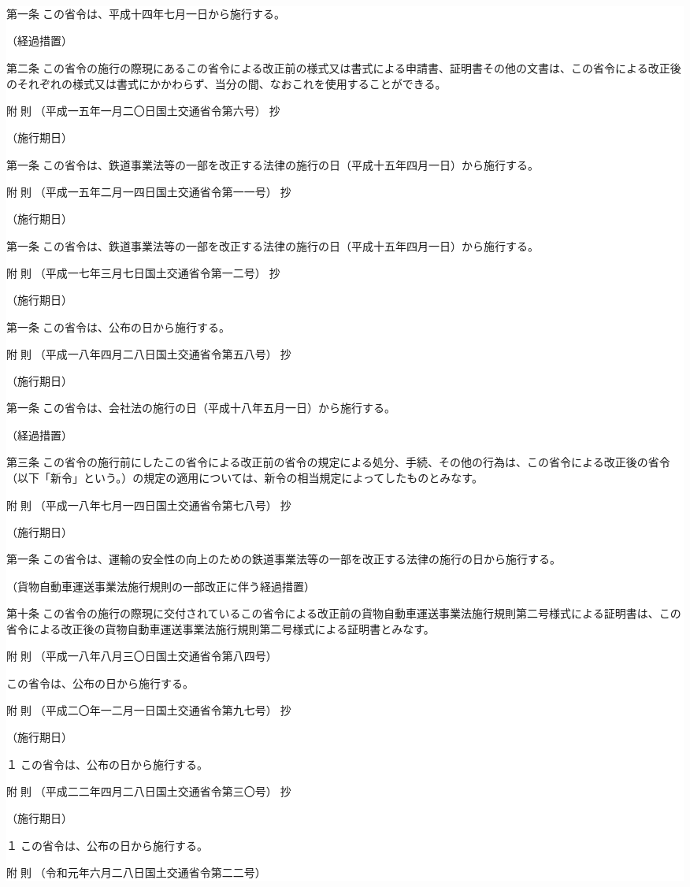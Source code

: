 第一条 この省令は、平成十四年七月一日から施行する。

（経過措置）

第二条 この省令の施行の際現にあるこの省令による改正前の様式又は書式による申請書、証明書その他の文書は、この省令による改正後のそれぞれの様式又は書式にかかわらず、当分の間、なおこれを使用することができる。

附 則 （平成一五年一月二〇日国土交通省令第六号） 抄

（施行期日）

第一条 この省令は、鉄道事業法等の一部を改正する法律の施行の日（平成十五年四月一日）から施行する。

附 則 （平成一五年二月一四日国土交通省令第一一号） 抄

（施行期日）

第一条 この省令は、鉄道事業法等の一部を改正する法律の施行の日（平成十五年四月一日）から施行する。

附 則 （平成一七年三月七日国土交通省令第一二号） 抄

（施行期日）

第一条 この省令は、公布の日から施行する。

附 則 （平成一八年四月二八日国土交通省令第五八号） 抄

（施行期日）

第一条 この省令は、会社法の施行の日（平成十八年五月一日）から施行する。

（経過措置）

第三条 この省令の施行前にしたこの省令による改正前の省令の規定による処分、手続、その他の行為は、この省令による改正後の省令（以下「新令」という。）の規定の適用については、新令の相当規定によってしたものとみなす。

附 則 （平成一八年七月一四日国土交通省令第七八号） 抄

（施行期日）

第一条 この省令は、運輸の安全性の向上のための鉄道事業法等の一部を改正する法律の施行の日から施行する。

（貨物自動車運送事業法施行規則の一部改正に伴う経過措置）

第十条 この省令の施行の際現に交付されているこの省令による改正前の貨物自動車運送事業法施行規則第二号様式による証明書は、この省令による改正後の貨物自動車運送事業法施行規則第二号様式による証明書とみなす。

附 則 （平成一八年八月三〇日国土交通省令第八四号）

この省令は、公布の日から施行する。

附 則 （平成二〇年一二月一日国土交通省令第九七号） 抄

（施行期日）

１ この省令は、公布の日から施行する。

附 則 （平成二二年四月二八日国土交通省令第三〇号） 抄

（施行期日）

１ この省令は、公布の日から施行する。

附 則 （令和元年六月二八日国土交通省令第二二号）
